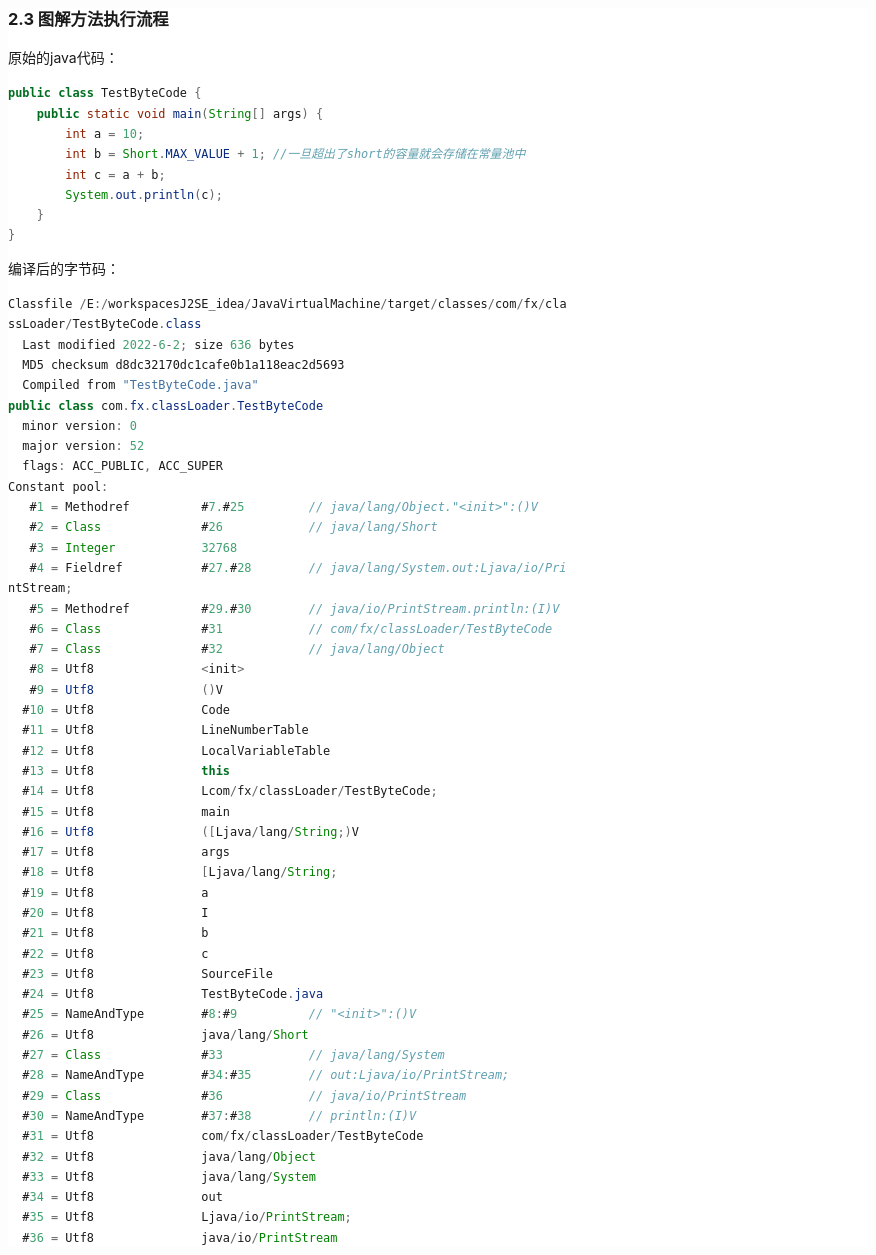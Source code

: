 ### 2.3 图解方法执行流程

原始的java代码：

```java
public class TestByteCode {
    public static void main(String[] args) {
        int a = 10;
        int b = Short.MAX_VALUE + 1; //一旦超出了short的容量就会存储在常量池中
        int c = a + b;
        System.out.println(c);
    }
}
```

编译后的字节码：

```java
Classfile /E:/workspacesJ2SE_idea/JavaVirtualMachine/target/classes/com/fx/cla
ssLoader/TestByteCode.class
  Last modified 2022-6-2; size 636 bytes
  MD5 checksum d8dc32170dc1cafe0b1a118eac2d5693
  Compiled from "TestByteCode.java"
public class com.fx.classLoader.TestByteCode
  minor version: 0
  major version: 52
  flags: ACC_PUBLIC, ACC_SUPER
Constant pool:
   #1 = Methodref          #7.#25         // java/lang/Object."<init>":()V
   #2 = Class              #26            // java/lang/Short
   #3 = Integer            32768
   #4 = Fieldref           #27.#28        // java/lang/System.out:Ljava/io/Pri
ntStream;
   #5 = Methodref          #29.#30        // java/io/PrintStream.println:(I)V
   #6 = Class              #31            // com/fx/classLoader/TestByteCode
   #7 = Class              #32            // java/lang/Object
   #8 = Utf8               <init>
   #9 = Utf8               ()V
  #10 = Utf8               Code
  #11 = Utf8               LineNumberTable
  #12 = Utf8               LocalVariableTable
  #13 = Utf8               this
  #14 = Utf8               Lcom/fx/classLoader/TestByteCode;
  #15 = Utf8               main
  #16 = Utf8               ([Ljava/lang/String;)V
  #17 = Utf8               args
  #18 = Utf8               [Ljava/lang/String;
  #19 = Utf8               a
  #20 = Utf8               I
  #21 = Utf8               b
  #22 = Utf8               c
  #23 = Utf8               SourceFile
  #24 = Utf8               TestByteCode.java
  #25 = NameAndType        #8:#9          // "<init>":()V
  #26 = Utf8               java/lang/Short
  #27 = Class              #33            // java/lang/System
  #28 = NameAndType        #34:#35        // out:Ljava/io/PrintStream;
  #29 = Class              #36            // java/io/PrintStream
  #30 = NameAndType        #37:#38        // println:(I)V
  #31 = Utf8               com/fx/classLoader/TestByteCode
  #32 = Utf8               java/lang/Object
  #33 = Utf8               java/lang/System
  #34 = Utf8               out
  #35 = Utf8               Ljava/io/PrintStream;
  #36 = Utf8               java/io/PrintStream
```